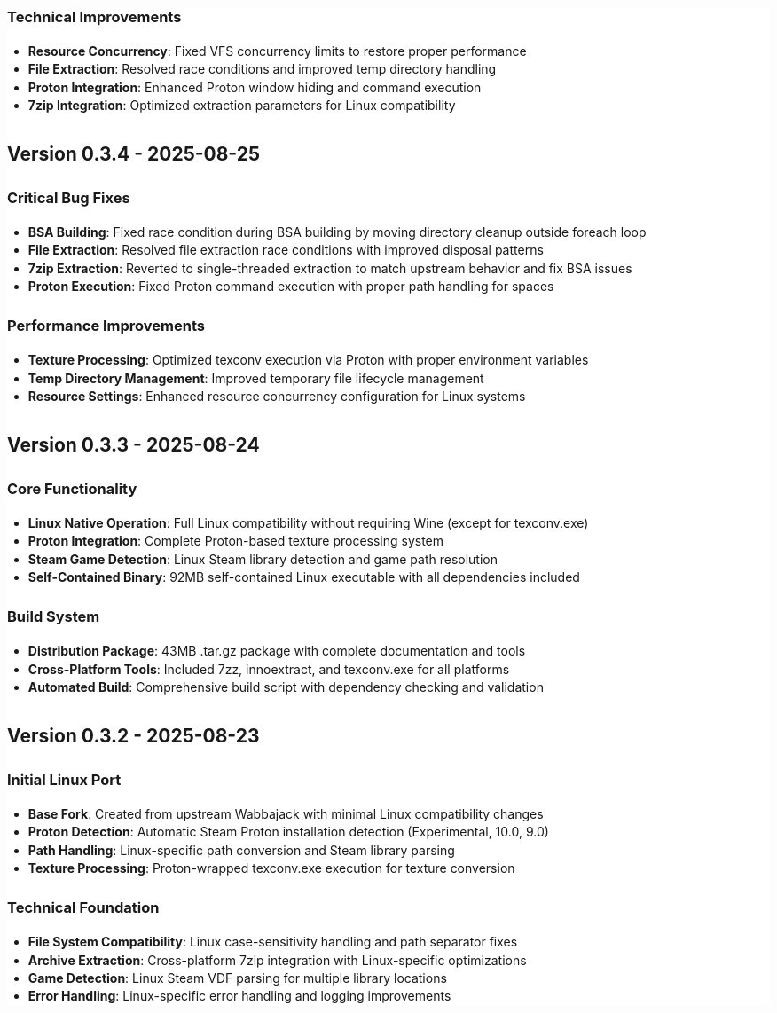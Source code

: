 ### Technical Improvements
* **Resource Concurrency**: Fixed VFS concurrency limits to restore proper performance
* **File Extraction**: Resolved race conditions and improved temp directory handling
* **Proton Integration**: Enhanced Proton window hiding and command execution
* **7zip Integration**: Optimized extraction parameters for Linux compatibility

## Version 0.3.4 - 2025-08-25
### Critical Bug Fixes
* **BSA Building**: Fixed race condition during BSA building by moving directory cleanup outside foreach loop
* **File Extraction**: Resolved file extraction race conditions with improved disposal patterns
* **7zip Extraction**: Reverted to single-threaded extraction to match upstream behavior and fix BSA issues
* **Proton Execution**: Fixed Proton command execution with proper path handling for spaces

### Performance Improvements
* **Texture Processing**: Optimized texconv execution via Proton with proper environment variables
* **Temp Directory Management**: Improved temporary file lifecycle management
* **Resource Settings**: Enhanced resource concurrency configuration for Linux systems

## Version 0.3.3 - 2025-08-24
### Core Functionality
* **Linux Native Operation**: Full Linux compatibility without requiring Wine (except for texconv.exe)
* **Proton Integration**: Complete Proton-based texture processing system
* **Steam Game Detection**: Linux Steam library detection and game path resolution
* **Self-Contained Binary**: 92MB self-contained Linux executable with all dependencies included

### Build System
* **Distribution Package**: 43MB .tar.gz package with complete documentation and tools
* **Cross-Platform Tools**: Included 7zz, innoextract, and texconv.exe for all platforms
* **Automated Build**: Comprehensive build script with dependency checking and validation

## Version 0.3.2 - 2025-08-23
### Initial Linux Port
* **Base Fork**: Created from upstream Wabbajack with minimal Linux compatibility changes
* **Proton Detection**: Automatic Steam Proton installation detection (Experimental, 10.0, 9.0)
* **Path Handling**: Linux-specific path conversion and Steam library parsing
* **Texture Processing**: Proton-wrapped texconv.exe execution for texture conversion

### Technical Foundation
* **File System Compatibility**: Linux case-sensitivity handling and path separator fixes
* **Archive Extraction**: Cross-platform 7zip integration with Linux-specific optimizations
* **Game Detection**: Linux Steam VDF parsing for multiple library locations
* **Error Handling**: Linux-specific error handling and logging improvements

